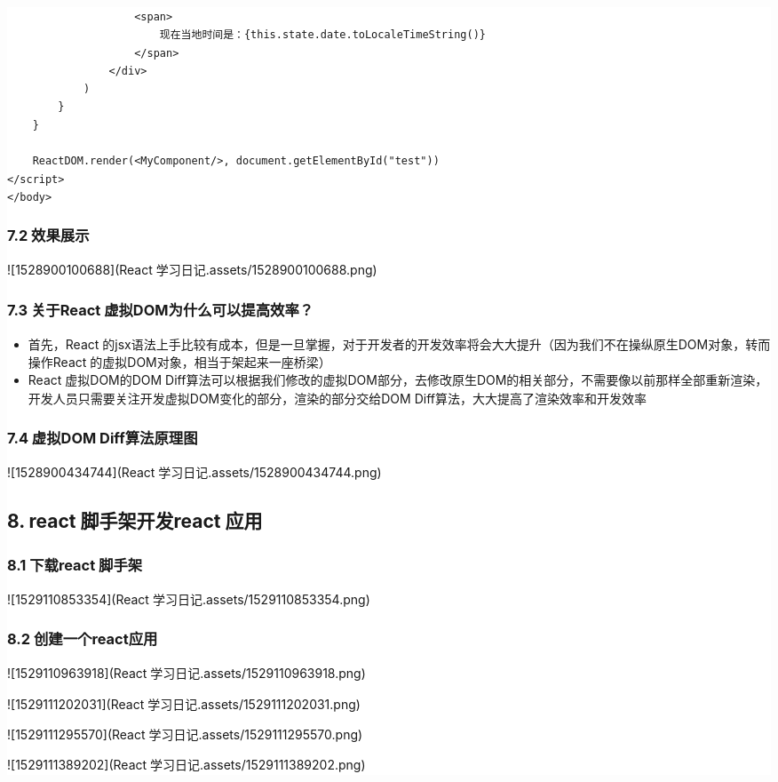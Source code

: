 ```react
                    <span>
                        现在当地时间是：{this.state.date.toLocaleTimeString()}
                    </span>
                </div>
            )
        }
    }

    ReactDOM.render(<MyComponent/>, document.getElementById("test"))
</script>
</body>
```

### 7.2 效果展示

![1528900100688](React 学习日记.assets/1528900100688.png)

### 7.3 关于React 虚拟DOM为什么可以提高效率？

- 首先，React 的jsx语法上手比较有成本，但是一旦掌握，对于开发者的开发效率将会大大提升（因为我们不在操纵原生DOM对象，转而操作React 的虚拟DOM对象，相当于架起来一座桥梁）
- React 虚拟DOM的DOM Diff算法可以根据我们修改的虚拟DOM部分，去修改原生DOM的相关部分，不需要像以前那样全部重新渲染，开发人员只需要关注开发虚拟DOM变化的部分，渲染的部分交给DOM Diff算法，大大提高了渲染效率和开发效率

### 7.4 虚拟DOM Diff算法原理图

![1528900434744](React 学习日记.assets/1528900434744.png)



##  8. react 脚手架开发react 应用

### 8.1 下载react 脚手架

![1529110853354](React 学习日记.assets/1529110853354.png)



### 8.2 创建一个react应用

![1529110963918](React 学习日记.assets/1529110963918.png)



![1529111202031](React 学习日记.assets/1529111202031.png)



![1529111295570](React 学习日记.assets/1529111295570.png)



![1529111389202](React 学习日记.assets/1529111389202.png)
